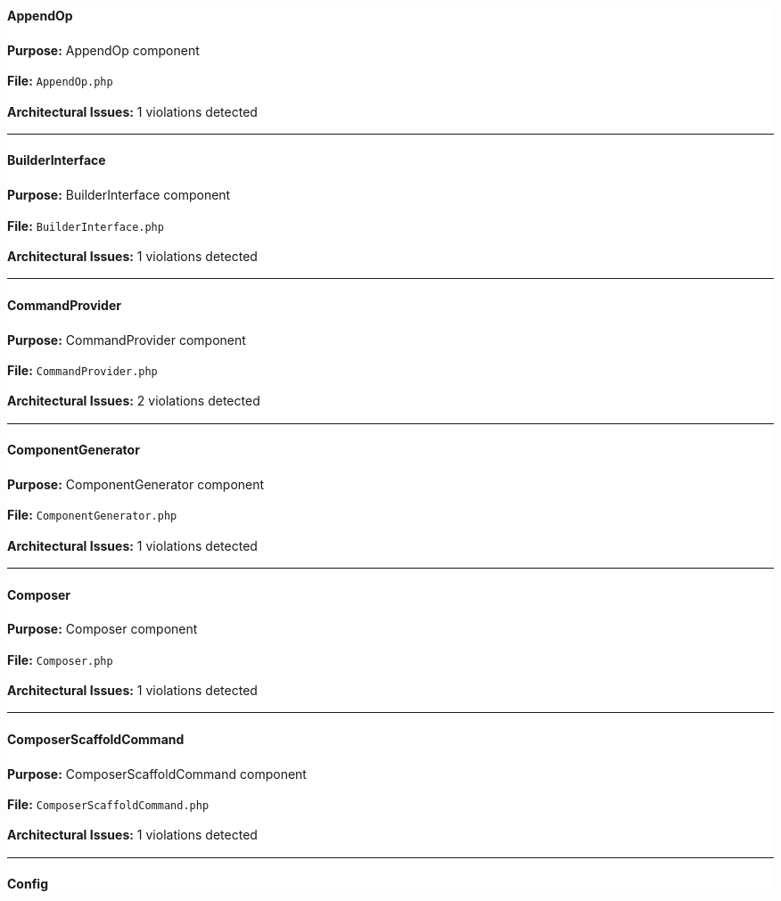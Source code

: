#### AppendOp

**Purpose:** AppendOp component

**File:** `AppendOp.php`

**Architectural Issues:** 1 violations detected

---

#### BuilderInterface

**Purpose:** BuilderInterface component

**File:** `BuilderInterface.php`

**Architectural Issues:** 1 violations detected

---

#### CommandProvider

**Purpose:** CommandProvider component

**File:** `CommandProvider.php`

**Architectural Issues:** 2 violations detected

---

#### ComponentGenerator

**Purpose:** ComponentGenerator component

**File:** `ComponentGenerator.php`

**Architectural Issues:** 1 violations detected

---

#### Composer

**Purpose:** Composer component

**File:** `Composer.php`

**Architectural Issues:** 1 violations detected

---

#### ComposerScaffoldCommand

**Purpose:** ComposerScaffoldCommand component

**File:** `ComposerScaffoldCommand.php`

**Architectural Issues:** 1 violations detected

---

#### Config
